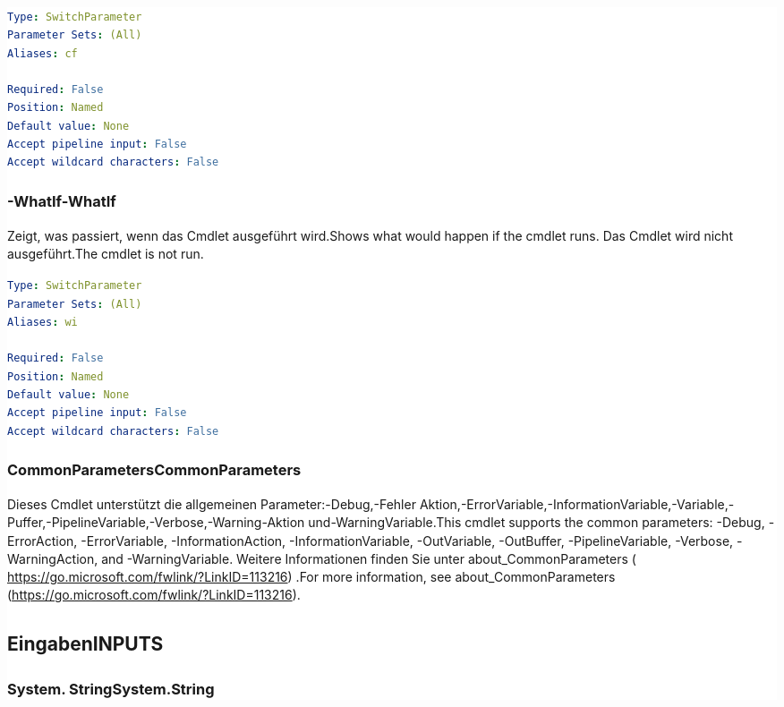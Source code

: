 ```yaml
Type: SwitchParameter
Parameter Sets: (All)
Aliases: cf

Required: False
Position: Named
Default value: None
Accept pipeline input: False
Accept wildcard characters: False
```

### <span data-ttu-id="4ae62-128">-WhatIf</span><span class="sxs-lookup"><span data-stu-id="4ae62-128">-WhatIf</span></span>
<span data-ttu-id="4ae62-129">Zeigt, was passiert, wenn das Cmdlet ausgeführt wird.</span><span class="sxs-lookup"><span data-stu-id="4ae62-129">Shows what would happen if the cmdlet runs.</span></span>
<span data-ttu-id="4ae62-130">Das Cmdlet wird nicht ausgeführt.</span><span class="sxs-lookup"><span data-stu-id="4ae62-130">The cmdlet is not run.</span></span>

```yaml
Type: SwitchParameter
Parameter Sets: (All)
Aliases: wi

Required: False
Position: Named
Default value: None
Accept pipeline input: False
Accept wildcard characters: False
```

### <span data-ttu-id="4ae62-131">CommonParameters</span><span class="sxs-lookup"><span data-stu-id="4ae62-131">CommonParameters</span></span>
<span data-ttu-id="4ae62-132">Dieses Cmdlet unterstützt die allgemeinen Parameter:-Debug,-Fehler Aktion,-ErrorVariable,-InformationVariable,-Variable,-Puffer,-PipelineVariable,-Verbose,-Warning-Aktion und-WarningVariable.</span><span class="sxs-lookup"><span data-stu-id="4ae62-132">This cmdlet supports the common parameters: -Debug, -ErrorAction, -ErrorVariable, -InformationAction, -InformationVariable, -OutVariable, -OutBuffer, -PipelineVariable, -Verbose, -WarningAction, and -WarningVariable.</span></span> <span data-ttu-id="4ae62-133">Weitere Informationen finden Sie unter about_CommonParameters ( https://go.microsoft.com/fwlink/?LinkID=113216) .</span><span class="sxs-lookup"><span data-stu-id="4ae62-133">For more information, see about_CommonParameters (https://go.microsoft.com/fwlink/?LinkID=113216).</span></span>

## <span data-ttu-id="4ae62-134">Eingaben</span><span class="sxs-lookup"><span data-stu-id="4ae62-134">INPUTS</span></span>

### <span data-ttu-id="4ae62-135">System. String</span><span class="sxs-lookup"><span data-stu-id="4ae62-135">System.String</span></span>
